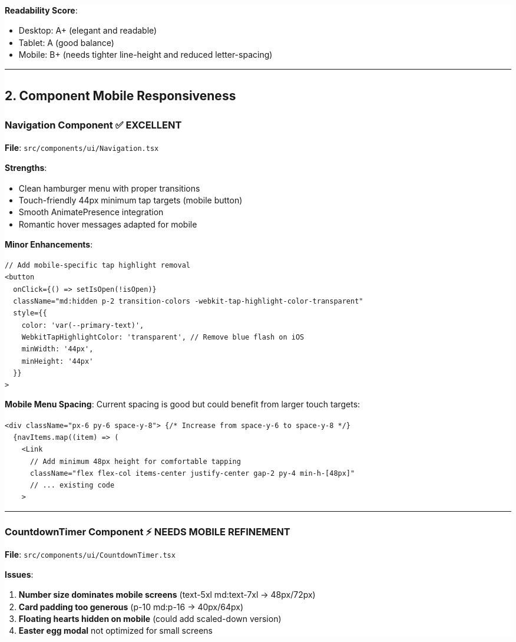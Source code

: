 **Readability Score**:
- Desktop: A+ (elegant and readable)
- Tablet: A (good balance)
- Mobile: B+ (needs tighter line-height and reduced letter-spacing)

---

## 2. Component Mobile Responsiveness

### Navigation Component ✅ EXCELLENT
**File**: `src/components/ui/Navigation.tsx`

**Strengths**:
- Clean hamburger menu with proper transitions
- Touch-friendly 44px minimum tap targets (mobile button)
- Smooth AnimatePresence integration
- Romantic hover messages adapted for mobile

**Minor Enhancements**:
```tsx
// Add mobile-specific tap highlight removal
<button
  onClick={() => setIsOpen(!isOpen)}
  className="md:hidden p-2 transition-colors -webkit-tap-highlight-color-transparent"
  style={{
    color: 'var(--primary-text)',
    WebkitTapHighlightColor: 'transparent', // Remove blue flash on iOS
    minWidth: '44px',
    minHeight: '44px'
  }}
>
```

**Mobile Menu Spacing**:
Current spacing is good but could benefit from larger touch targets:
```tsx
<div className="px-6 py-6 space-y-8"> {/* Increase from space-y-6 to space-y-8 */}
  {navItems.map((item) => (
    <Link
      // Add minimum 48px height for comfortable tapping
      className="flex flex-col items-center justify-center gap-2 py-4 min-h-[48px]"
      // ... existing code
    >
```

---

### CountdownTimer Component ⚡ NEEDS MOBILE REFINEMENT
**File**: `src/components/ui/CountdownTimer.tsx`

**Issues**:
1. **Number size dominates mobile screens** (text-5xl md:text-7xl → 48px/72px)
2. **Card padding too generous** (p-10 md:p-16 → 40px/64px)
3. **Floating hearts hidden on mobile** (could add scaled-down version)
4. **Easter egg modal** not optimized for small screens
